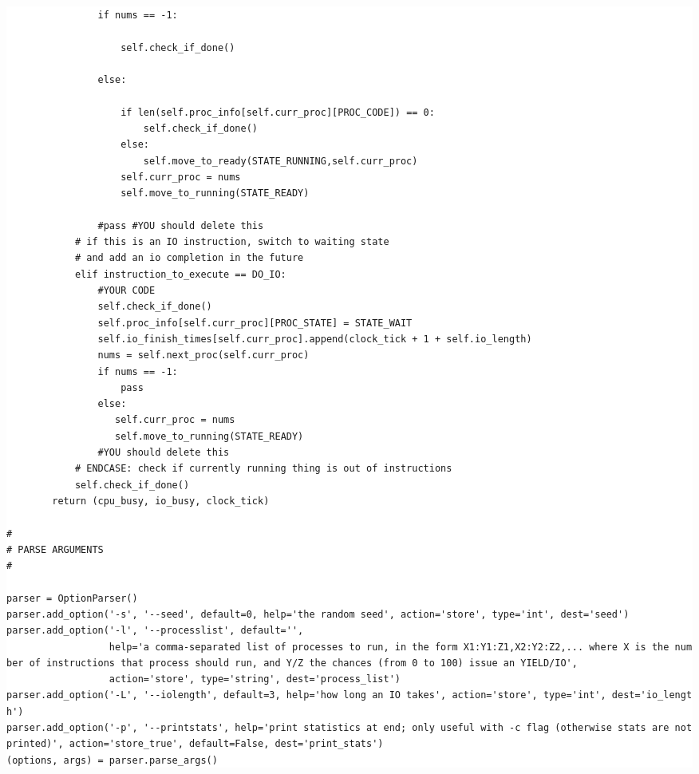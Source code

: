 					if nums == -1:
						
						self.check_if_done()
						
					else:
					   
						if len(self.proc_info[self.curr_proc][PROC_CODE]) == 0:
							self.check_if_done()
						else:
							self.move_to_ready(STATE_RUNNING,self.curr_proc)
						self.curr_proc = nums
						self.move_to_running(STATE_READY)

					#pass #YOU should delete this
				# if this is an IO instruction, switch to waiting state
				# and add an io completion in the future
				elif instruction_to_execute == DO_IO:
					#YOUR CODE
					self.check_if_done()
					self.proc_info[self.curr_proc][PROC_STATE] = STATE_WAIT
					self.io_finish_times[self.curr_proc].append(clock_tick + 1 + self.io_length)
					nums = self.next_proc(self.curr_proc)
					if nums == -1:
						pass
					else:
					   self.curr_proc = nums
					   self.move_to_running(STATE_READY)
					#YOU should delete this
				# ENDCASE: check if currently running thing is out of instructions
				self.check_if_done()
			return (cpu_busy, io_busy, clock_tick)
			
	#
	# PARSE ARGUMENTS
	#

	parser = OptionParser()
	parser.add_option('-s', '--seed', default=0, help='the random seed', action='store', type='int', dest='seed')
	parser.add_option('-l', '--processlist', default='',
					  help='a comma-separated list of processes to run, in the form X1:Y1:Z1,X2:Y2:Z2,... where X is the number of instructions that process should run, and Y/Z the chances (from 0 to 100) issue an YIELD/IO',
					  action='store', type='string', dest='process_list')
	parser.add_option('-L', '--iolength', default=3, help='how long an IO takes', action='store', type='int', dest='io_length')
	parser.add_option('-p', '--printstats', help='print statistics at end; only useful with -c flag (otherwise stats are not printed)', action='store_true', default=False, dest='print_stats')
	(options, args) = parser.parse_args()
